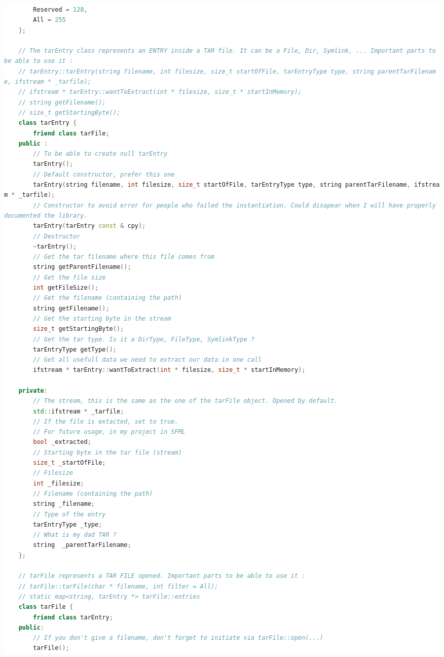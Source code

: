 ```cpp
		Reserved = 128,
		All = 255
	};

	// The tarEntry class represents an ENTRY inside a TAR file. It can be a File, Dir, Symlink, ... Important parts to be able to use it :
	// tarEntry::tarEntry(string filename, int filesize, size_t startOfFile, tarEntryType type, string parentTarFilename, ifstream * _tarfile);
	// ifstream * tarEntry::wantToExtract(int * filesize, size_t * startInMemory);
	// string getFilename();
	// size_t getStartingByte();
	class tarEntry {
		friend class tarFile;
	public :
		// To be able to create null tarEntry
		tarEntry();
		// Default constructor, prefer this one
		tarEntry(string filename, int filesize, size_t startOfFile, tarEntryType type, string parentTarFilename, ifstream * _tarfile);
		// Constructor to avoid error for people who failed the instantiation. Could disapear when I will have properly documented the library.
		tarEntry(tarEntry const & cpy);
		// Destructor
		~tarEntry();
		// Get the tar filename where this file comes from
		string getParentFilename();
		// Get the file size
		int getFileSize();
		// Get the filename (containing the path)
		string getFilename();
		// Get the starting byte in the stream
		size_t getStartingByte();
		// Get the tar type. Is it a DirType, FileType, SymlinkType ?
		tarEntryType getType();
		// Get all usefull data we need to extract our data in one call
		ifstream * tarEntry::wantToExtract(int * filesize, size_t * startInMemory);

	private:
		// The stream, this is the same as the one of the tarFile object. Opened by default.
		std::ifstream * _tarfile;
		// If the file is extacted, set to true.
		// For future usage, in my project in SFML
		bool _extracted;
		// Starting byte in the tar file (stream)
		size_t _startOfFile;
		// Filesize
		int _filesize;
		// Filename (containing the path)
		string _filename;
		// Type of the entry
		tarEntryType _type;
		// What is my dad TAR ?
		string  _parentTarFilename;
	};

	// tarFile represents a TAR FILE opened. Important parts to be able to use it :
	// tarFile::tarFile(char * filename, int filter = All);
	// static map<string, tarEntry *> tarFile::entries
	class tarFile {
		friend class tarEntry;
	public:
		// If you don't give a filename, don't forget to initiate via tarFile::open(...)  
		tarFile();
```